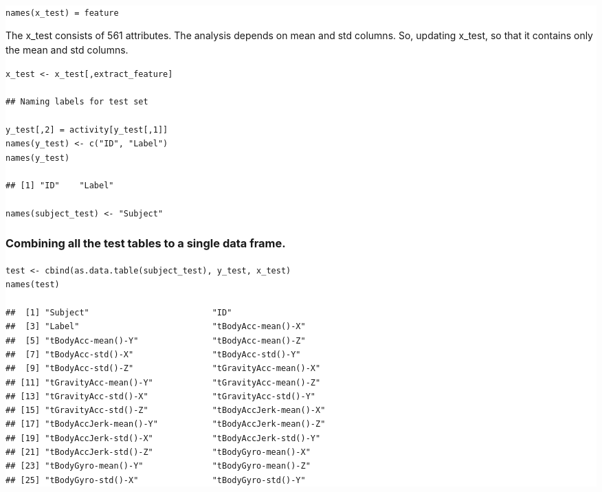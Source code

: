     names(x_test) = feature

The x\_test consists of 561 attributes. The analysis depends on mean and
std columns. So, updating x\_test, so that it contains only the mean and
std columns.

    x_test <- x_test[,extract_feature]

    ## Naming labels for test set

    y_test[,2] = activity[y_test[,1]]
    names(y_test) <- c("ID", "Label")
    names(y_test)

    ## [1] "ID"    "Label"

    names(subject_test) <- "Subject"

### Combining all the test tables to a single data frame.

    test <- cbind(as.data.table(subject_test), y_test, x_test)
    names(test)

    ##  [1] "Subject"                         "ID"                             
    ##  [3] "Label"                           "tBodyAcc-mean()-X"              
    ##  [5] "tBodyAcc-mean()-Y"               "tBodyAcc-mean()-Z"              
    ##  [7] "tBodyAcc-std()-X"                "tBodyAcc-std()-Y"               
    ##  [9] "tBodyAcc-std()-Z"                "tGravityAcc-mean()-X"           
    ## [11] "tGravityAcc-mean()-Y"            "tGravityAcc-mean()-Z"           
    ## [13] "tGravityAcc-std()-X"             "tGravityAcc-std()-Y"            
    ## [15] "tGravityAcc-std()-Z"             "tBodyAccJerk-mean()-X"          
    ## [17] "tBodyAccJerk-mean()-Y"           "tBodyAccJerk-mean()-Z"          
    ## [19] "tBodyAccJerk-std()-X"            "tBodyAccJerk-std()-Y"           
    ## [21] "tBodyAccJerk-std()-Z"            "tBodyGyro-mean()-X"             
    ## [23] "tBodyGyro-mean()-Y"              "tBodyGyro-mean()-Z"             
    ## [25] "tBodyGyro-std()-X"               "tBodyGyro-std()-Y"              